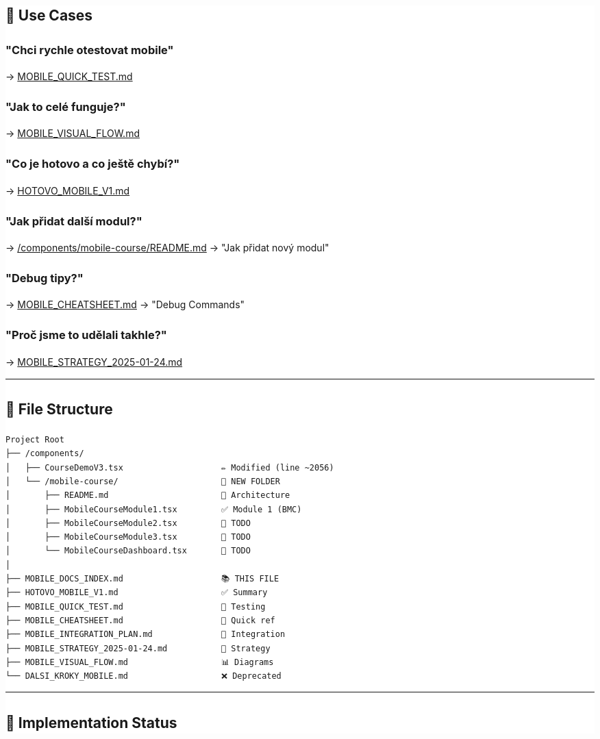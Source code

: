 ## 🎯 Use Cases

### "Chci rychle otestovat mobile"
→ [MOBILE_QUICK_TEST.md](/MOBILE_QUICK_TEST.md)

### "Jak to celé funguje?"
→ [MOBILE_VISUAL_FLOW.md](/MOBILE_VISUAL_FLOW.md)

### "Co je hotovo a co ještě chybí?"
→ [HOTOVO_MOBILE_V1.md](/HOTOVO_MOBILE_V1.md)

### "Jak přidat další modul?"
→ [/components/mobile-course/README.md](/components/mobile-course/README.md) → "Jak přidat nový modul"

### "Debug tipy?"
→ [MOBILE_CHEATSHEET.md](/MOBILE_CHEATSHEET.md) → "Debug Commands"

### "Proč jsme to udělali takhle?"
→ [MOBILE_STRATEGY_2025-01-24.md](/MOBILE_STRATEGY_2025-01-24.md)

---

## 📁 File Structure

```
Project Root
├── /components/
│   ├── CourseDemoV3.tsx                    ✏️ Modified (line ~2056)
│   └── /mobile-course/                     📁 NEW FOLDER
│       ├── README.md                       📖 Architecture
│       ├── MobileCourseModule1.tsx         ✅ Module 1 (BMC)
│       ├── MobileCourseModule2.tsx         🔄 TODO
│       ├── MobileCourseModule3.tsx         🔄 TODO
│       └── MobileCourseDashboard.tsx       🔄 TODO
│
├── MOBILE_DOCS_INDEX.md                    📚 THIS FILE
├── HOTOVO_MOBILE_V1.md                     ✅ Summary
├── MOBILE_QUICK_TEST.md                    🧪 Testing
├── MOBILE_CHEATSHEET.md                    📝 Quick ref
├── MOBILE_INTEGRATION_PLAN.md              🔧 Integration
├── MOBILE_STRATEGY_2025-01-24.md           🎯 Strategy
├── MOBILE_VISUAL_FLOW.md                   📊 Diagrams
└── DALSI_KROKY_MOBILE.md                   ❌ Deprecated
```

---

## 🚀 Implementation Status
